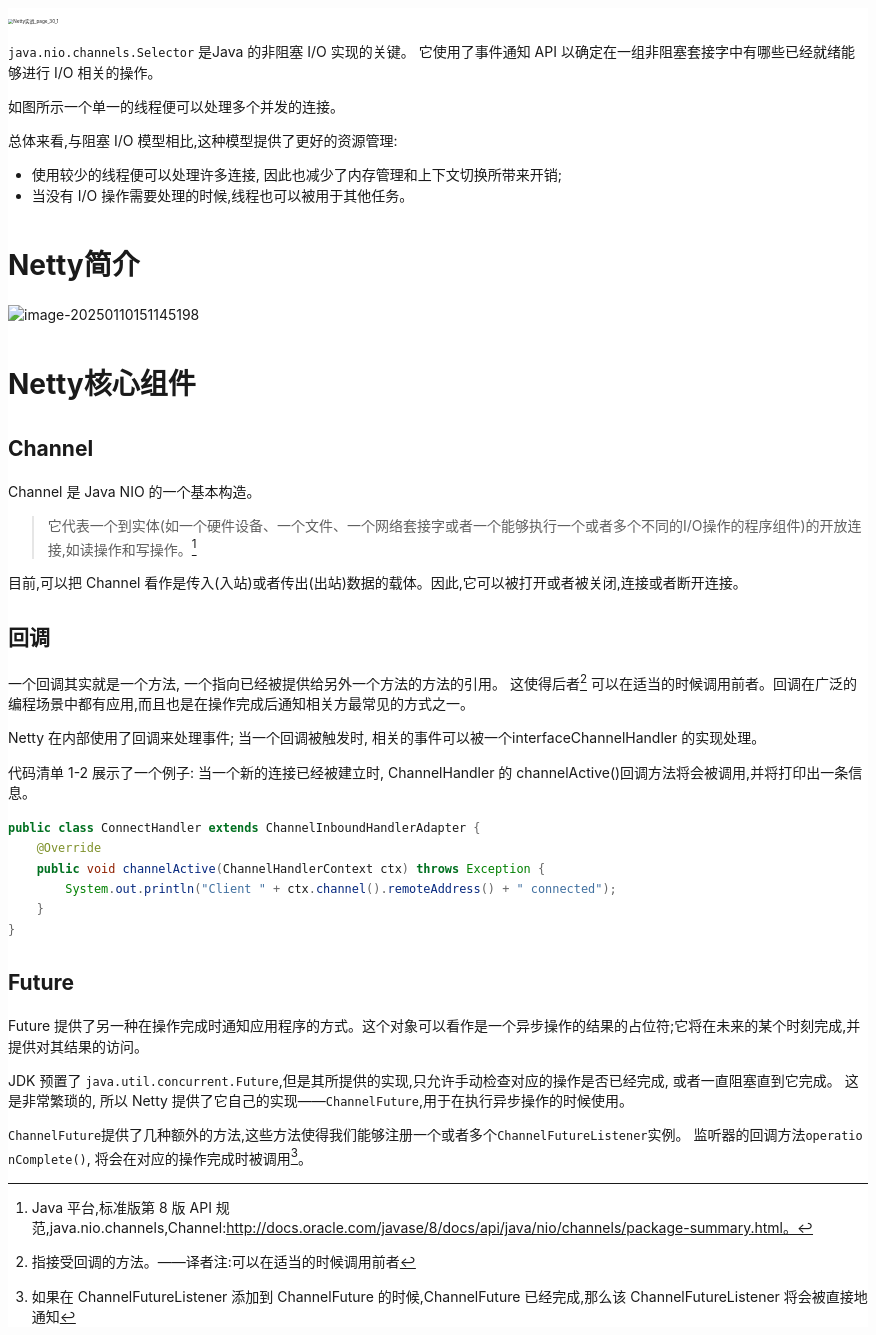 <img src="/Netty实战_page_30_1.png" alt="Netty实战_page_30_1" style="zoom:33%;" />

`java.nio.channels.Selector` 是Java 的非阻塞 I/O 实现的关键。 它使用了事件通知 API 以确定在一组非阻塞套接字中有哪些已经就绪能够进行 I/O 相关的操作。

如图所示一个单一的线程便可以处理多个并发的连接。

总体来看,与阻塞 I/O 模型相比,这种模型提供了更好的资源管理: 

*   使用较少的线程便可以处理许多连接, 因此也减少了内存管理和上下文切换所带来开销;
*   当没有 I/O 操作需要处理的时候,线程也可以被用于其他任务。

# Netty简介

![image-20250110151145198](/image-20250110151145198.png)

# Netty核心组件

## Channel

Channel 是 Java NIO 的一个基本构造。 

>   它代表一个到实体(如一个硬件设备、一个文件、一个网络套接字或者一个能够执行一个或者多个不同的I/O操作的程序组件)的开放连接,如读操作和写操作。[^1]

目前,可以把 Channel 看作是传入(入站)或者传出(出站)数据的载体。因此,它可以被打开或者被关闭,连接或者断开连接。

## 回调

一个回调其实就是一个方法, 一个指向已经被提供给另外一个方法的方法的引用。 这使得后者[^2] 可以在适当的时候调用前者。回调在广泛的编程场景中都有应用,而且也是在操作完成后通知相关方最常见的方式之一。

Netty 在内部使用了回调来处理事件; 当一个回调被触发时, 相关的事件可以被一个interfaceChannelHandler 的实现处理。

代码清单 1-2 展示了一个例子: 当一个新的连接已经被建立时, ChannelHandler 的 channelActive()回调方法将会被调用,并将打印出一条信息。

```java
public class ConnectHandler extends ChannelInboundHandlerAdapter {
    @Override
    public void channelActive(ChannelHandlerContext ctx) throws Exception {
        System.out.println("Client " + ctx.channel().remoteAddress() + " connected");
    }
}
```

## Future

Future 提供了另一种在操作完成时通知应用程序的方式。这个对象可以看作是一个异步操作的结果的占位符;它将在未来的某个时刻完成,并提供对其结果的访问。

JDK 预置了 `java.util.concurrent.Future`,但是其所提供的实现,只允许手动检查对应的操作是否已经完成, 或者一直阻塞直到它完成。 这是非常繁琐的, 所以 Netty 提供了它自己的实现——`ChannelFuture`,用于在执行异步操作的时候使用。

`ChannelFuture`提供了几种额外的方法,这些方法使得我们能够注册一个或者多个`ChannelFutureListener`实例。 监听器的回调方法`operationComplete()`, 将会在对应的操作完成时被调用[^3]。


[^1]: Java 平台,标准版第 8 版 API 规范,java.nio.channels,Channel:http://docs.oracle.com/javase/8/docs/api/java/nio/channels/package-summary.html。
[^2]: 指接受回调的方法。——译者注:可以在适当的时候调用前者
[^3]: 如果在 ChannelFutureListener 添加到 ChannelFuture 的时候,ChannelFuture 已经完成,那么该 ChannelFutureListener 将会被直接地通知